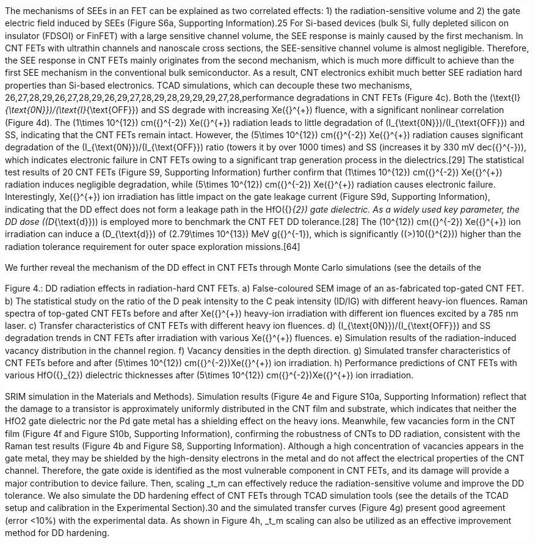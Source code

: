 The mechanisms of SEEs in an FET can be explained as two correlated effects: 1) the radiation-sensitive volume and 2) the gate electric field induced by SEEs (Figure S6a, Supporting Information).25 For Si-based devices (bulk Si, fully depleted silicon on insulator (FDSOI) or FinFET) with a large sensitive channel volume, the SEE response is mainly caused by the first mechanism. In CNT FETs with ultrathin channels and nanoscale cross sections, the SEE-sensitive channel volume is almost negligible. Therefore, the SEE response in CNT FETs mainly originates from the second mechanism, which is much more difficult to achieve than the first SEE mechanism in the conventional bulk semiconductor. As a result, CNT electronics exhibit much better SEE radiation hard properties than Si-based electronics. TCAD simulations, which can decouple these two mechanisms, 26,27,28,29,26,27,28,29,26,29,27,28,29,28,29,29,29,27,28,performance degradations in CNT FETs (Figure 4c). Both the \(\text{I}_{\text{0N}}\)/\(\text{I}_{\text{OFF}}\) and SS degrade with increasing Xe\({}^{+}\) fluence, with a significant nonlinear correlation (Figure 4d). The \(1\times 10^{12}\) cm\({}^{-2}\) Xe\({}^{+}\) radiation leads to little degradation of \(I_{\text{0N}}\)/\(I_{\text{OFF}}\) and SS, indicating that the CNT FETs remain intact. However, the \(5\times 10^{12}\) cm\({}^{-2}\) Xe\({}^{+}\) radiation causes significant degradation of the \(I_{\text{0N}}\)/\(I_{\text{OFF}}\) ratio (towers it by over 1000 times) and SS (increases it by 330 mV dec\({}^{-}\)), which indicates electronic failure in CNT FETs owing to a significant trap generation process in the dielectrics.[29] The statistical test results of 20 CNT FETs (Figure S9, Supporting Information) further confirm that \(1\times 10^{12}\) cm\({}^{-2}\) Xe\({}^{+}\) radiation induces negligible degradation, while \(5\times 10^{12}\) cm\({}^{-2}\) Xe\({}^{+}\) radiation causes electronic failure. Interestingly, Xe\({}^{+}\) ion irradiation has little impact on the gate leakage current (Figure S9d, Supporting Information), indicating that the DD effect does not form a leakage path in the HfO\({}_{2}\) gate dielectric. As a widely used key parameter, the DD dose (\(D_{\text{d}}\)) is employed more to benchmark the CNT FET DD tolerance.[28] The \(10^{12}\) cm\({}^{-2}\) Xe\({}^{+}\) ion irradiation can induce a \(D_{\text{d}}\) of \(2.79\times 10^{13}\) MeV g\({}^{-1}\), which is significantly (\(>\)10\({}^{2}\)) higher than the radiation tolerance requirement for outer space exploration missions.[64]

We further reveal the mechanism of the DD effect in CNT FETs through Monte Carlo simulations (see the details of the

Figure 4.: DD radiation effects in radiation-hard CNT FETs. a) False-coloured SEM image of an as-fabricated top-gated CNT FET. b) The statistical study on the ratio of the D peak intensity to the C peak intensity (ID/IG) with different heavy-ion fluences. Raman spectra of top-gated CNT FETs before and after Xe\({}^{+}\) heavy-ion irradiation with different ion fluences excited by a 785 nm laser. c) Transfer characteristics of CNT FETs with different heavy ion fluences. d) \(I_{\text{0N}}\)/\(I_{\text{OFF}}\) and SS degradation trends in CNT FETs after irradiation with various Xe\({}^{+}\) fluences. e) Simulation results of the radiation-induced vacancy distribution in the channel region. f) Vacancy densities in the depth direction. g) Simulated transfer characteristics of CNT FETs before and after \(5\times 10^{12}\) cm\({}^{-2}\)Xe\({}^{+}\) ion irradiation. h) Performance predictions of CNT FETs with various HfO\({}_{2}\) dielectric thicknesses after \(5\times 10^{12}\) cm\({}^{-2}\)Xe\({}^{+}\) ion irradiation.

SRIM simulation in the Materials and Methods). Simulation results (Figure 4e and Figure S10a, Supporting Information) reflect that the damage to a transistor is approximately uniformly distributed in the CNT film and substrate, which indicates that neither the HfO2 gate dielectric nor the Pd gate metal has a shielding effect on the heavy ions. Meanwhile, few vacancies form in the CNT film (Figure 4f and Figure S10b, Supporting Information), confirming the robustness of CNTs to DD radiation, consistent with the Raman test results (Figure 4b and Figure S8, Supporting Information). Although a high concentration of vacancies appears in the gate metal, they may be shielded by the high-density electrons in the metal and do not affect the electrical properties of the CNT channel. Therefore, the gate oxide is identified as the most vulnerable component in CNT FETs, and its damage will provide a major contribution to device failure. Then, scaling _t_m can effectively reduce the radiation-sensitive volume and improve the DD tolerance. We also simulate the DD hardening effect of CNT FETs through TCAD simulation tools (see the details of the TCAD setup and calibration in the Experimental Section).30 and the simulated transfer curves (Figure 4g) present good agreement (error <10%) with the experimental data. As shown in Figure 4h, _t_m scaling can also be utilized as an effective improvement method for DD hardening.
